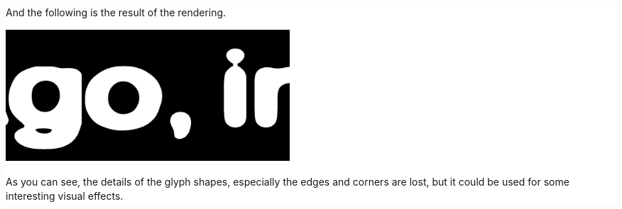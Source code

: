 And the following is the result of the rendering.

<a href="docs/readme/experiment_gaussianblur.png">
<img src="docs/readme/experiment_gaussianblur.png" width="400">
</a>

As you can see, the details of the glyph shapes, especially the edges and corners are lost, but it could be used for some interesting visual effects.

